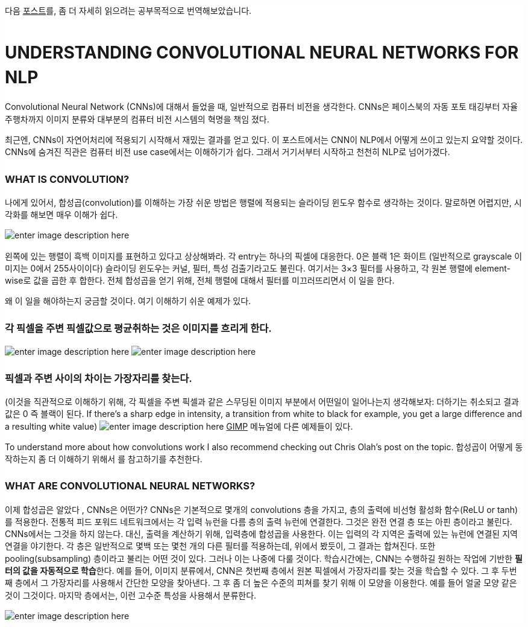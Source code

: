 다음 [포스트](http://www.wildml.com/2015/11/understanding-convolutional-neural-networks-for-nlp/)를, 좀 더 자세히 읽으려는 공부목적으로 번역해보았습니다. 

# UNDERSTANDING CONVOLUTIONAL NEURAL NETWORKS FOR NLP

Convolutional Neural Network (CNNs)에 대해서 들었을 때, 일반적으로 컴퓨터 비전을 생각한다. CNNs은 페이스북의 자동 포토 태깅부터 자율 주행차까지 이미지 분류와 대부분의 컴퓨터 비전 시스템의 혁명을 책임 졌다. 

최근엔, CNNs이 자연어처리에 적용되기 시작해서 재밌는 결과를 얻고 있다. 이 포스트에서는 CNN이 NLP에서 어떻게 쓰이고 있는지 요약할 것이다. CNNs에 숨겨진 직관은 컴퓨터 비전 use case에서는 이해하기가 쉽다. 그래서 거기서부터 시작하고 천천히 NLP로 넘어가겠다.

### WHAT IS CONVOLUTION?
나에게 있어서, 합성곱(convolution)를 이해하는 가장 쉬운 방법은 행렬에 적용되는 슬라이딩 윈도우 함수로 생각하는 것이다. 말로하면 어렵지만, 시각화를 해보면 매우 이해가 쉽다.

![enter image description here](http://deeplearning.stanford.edu/wiki/images/6/6c/Convolution_schematic.gif)

왼쪽에 있는 행렬이 흑백 이미지를 표현하고 있다고 상상해봐라. 각 entry는 하나의 픽셀에 대응한다. 0은 블랙 1은 화이트 (일반적으로 grayscale 이미지는 0에서 255사이이다)  슬라이딩 윈도우는 커널, 필터, 특성 검출기라고도 불린다. 여기서는 3×3 필터를 사용하고, 각 원본 행렬에 element-wise로 값을 곱한 후 합한다. 전체 합성곱을 얻기 위해, 전체 행렬에 대해서 필터를 미끄러뜨리면서 이 일을 한다.

왜 이 일을 해야하는지 궁금할 것이다. 여기 이해하기 쉬운 예제가 있다.

### 각 픽셀을 주변 픽셀값으로 평균취하는 것은 이미지를 흐리게 한다.

![enter image description here](http://docs.gimp.org/en/images/filters/examples/convolution-blur.png)
![enter image description here](http://docs.gimp.org/en/images/filters/examples/generic-taj-convmatrix-blur.jpg)

### 픽셀과 주변 사이의 차이는 가장자리를 찾는다.
(이것을 직관적으로 이해하기 위해, 각 픽셀을 주변 픽셀과 같은 스무딩된 이미지 부분에서 어떤일이 일어나는지 생각해보자:  더하기는 취소되고 결과값은 0 즉 블랙이 된다. If there’s a sharp edge in intensity, a transition from white to black for example, you get a large difference and a resulting white value)
![enter image description here](http://docs.gimp.org/en/images/filters/examples/generic-taj-convmatrix-edge-detect.jpg)
[GIMP](http://docs.gimp.org/en/plug-in-convmatrix.html) 메뉴얼에 다른 예제들이 있다.

To understand more about how convolutions work I also recommend checking out Chris Olah’s post on the topic.
합성곱이 어떻게 동작하는지 좀 더 이해하기 위해서  [ ](http://colah.github.io/posts/2014-07-Understanding-Convolutions/) 를 참고하기를 추천한다.

### WHAT ARE CONVOLUTIONAL NEURAL NETWORKS?
이제 합성곱은 알았다 , CNNs은 어떤가? CNNs은 기본적으로  몇개의 convolutions 층을 가지고, 층의 출력에 비선형 활성화 함수(ReLU or tanh)를 적용한다. 전통적 피드 포워드 네트워크에서는 각 입력 뉴런을 다름 층의 출력 뉴런에 연결한다. 그것은 완전 연결 층 또는 아핀 층이라고 불린다. CNNs에서는 그것을 하지 않는다. 대신,  출력을 계산하기 위해, 입력층에 합성곱을 사용한다. 이는  입력의 각 지역은 출력에 있는 뉴런에 연결된 지역연결을 야기한다. 각 층은 일반적으로 몇백 또는 몇천 개의 다른 필터를 적용하는데, 위에서 봤듯이, 그 결과는 합쳐진다. 또한 pooling(subsampling) 층이라고 불리는 어떤 것이 있다. 그러나 이는 나중에 다룰 것이다. 학습시간에는, CNN는 수행하길 원하는 작업에 기반한 **필터의 값을 자동적으로 학습**한다. 예를 들어, 이미지 분류에서, CNN은 첫번째 층에서  원본 픽셀에서 가장자리를 찾는 것을 학습할 수 있다. 그 후 두번째 층에서 그 가장자리를 사용해서 간단한 모양을 찾아낸다. 그 후 좀 더 높은 수준의 피쳐를 찾기 위해 이 모양을 이용한다. 예를 들어 얼굴 모양 같은 것이 그것이다. 마지막 층에서는, 이런 고수준 특성을 사용해서 분류한다.

![enter image description here](http://d3kbpzbmcynnmx.cloudfront.net/wp-content/uploads/2015/11/Screen-Shot-2015-11-07-at-7.26.20-AM.png)
